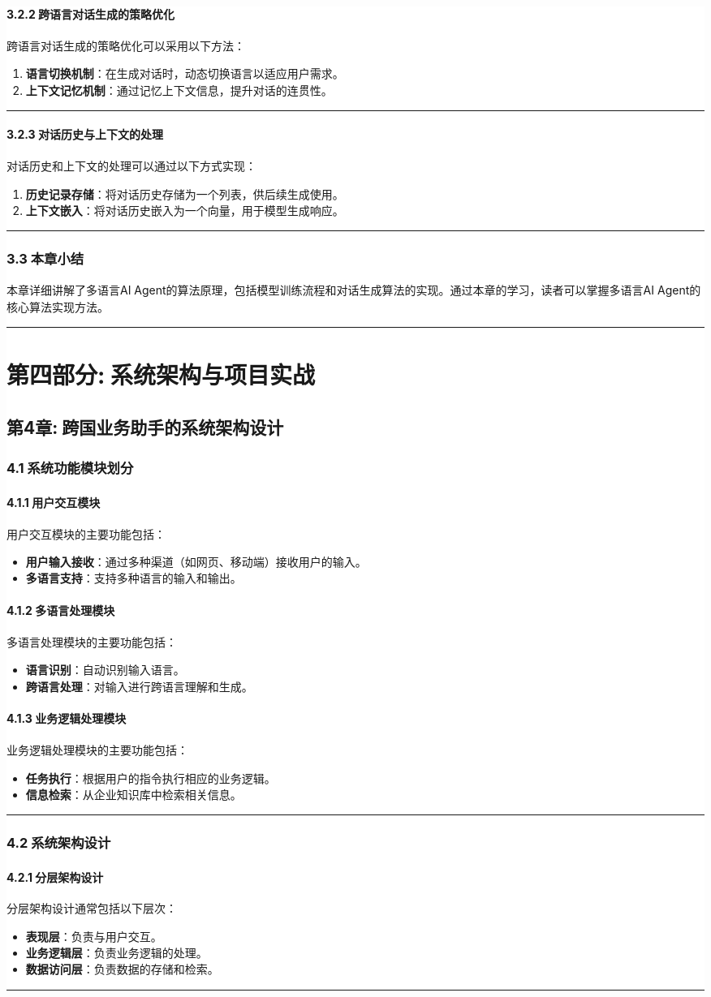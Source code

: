 #### 3.2.2 跨语言对话生成的策略优化

跨语言对话生成的策略优化可以采用以下方法：
1. **语言切换机制**：在生成对话时，动态切换语言以适应用户需求。
2. **上下文记忆机制**：通过记忆上下文信息，提升对话的连贯性。

---

#### 3.2.3 对话历史与上下文的处理

对话历史和上下文的处理可以通过以下方式实现：
1. **历史记录存储**：将对话历史存储为一个列表，供后续生成使用。
2. **上下文嵌入**：将对话历史嵌入为一个向量，用于模型生成响应。

---

### 3.3 本章小结

本章详细讲解了多语言AI Agent的算法原理，包括模型训练流程和对话生成算法的实现。通过本章的学习，读者可以掌握多语言AI Agent的核心算法实现方法。

---

# 第四部分: 系统架构与项目实战

## 第4章: 跨国业务助手的系统架构设计

### 4.1 系统功能模块划分

#### 4.1.1 用户交互模块

用户交互模块的主要功能包括：
- **用户输入接收**：通过多种渠道（如网页、移动端）接收用户的输入。
- **多语言支持**：支持多种语言的输入和输出。

#### 4.1.2 多语言处理模块

多语言处理模块的主要功能包括：
- **语言识别**：自动识别输入语言。
- **跨语言处理**：对输入进行跨语言理解和生成。

#### 4.1.3 业务逻辑处理模块

业务逻辑处理模块的主要功能包括：
- **任务执行**：根据用户的指令执行相应的业务逻辑。
- **信息检索**：从企业知识库中检索相关信息。

---

### 4.2 系统架构设计

#### 4.2.1 分层架构设计

分层架构设计通常包括以下层次：
- **表现层**：负责与用户交互。
- **业务逻辑层**：负责业务逻辑的处理。
- **数据访问层**：负责数据的存储和检索。

---
